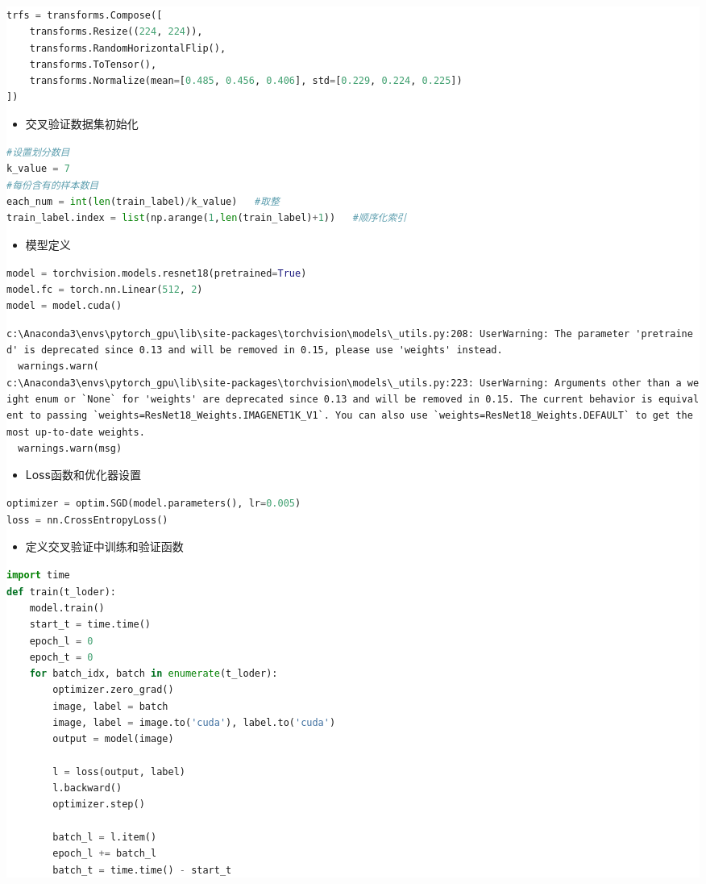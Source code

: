 
```python
trfs = transforms.Compose([
    transforms.Resize((224, 224)),
    transforms.RandomHorizontalFlip(),
    transforms.ToTensor(),
    transforms.Normalize(mean=[0.485, 0.456, 0.406], std=[0.229, 0.224, 0.225])
])
```

- 交叉验证数据集初始化


```python
#设置划分数目
k_value = 7
#每份含有的样本数目
each_num = int(len(train_label)/k_value)   #取整
train_label.index = list(np.arange(1,len(train_label)+1))   #顺序化索引
```

- 模型定义


```python
model = torchvision.models.resnet18(pretrained=True)
model.fc = torch.nn.Linear(512, 2)
model = model.cuda()
```

    c:\Anaconda3\envs\pytorch_gpu\lib\site-packages\torchvision\models\_utils.py:208: UserWarning: The parameter 'pretrained' is deprecated since 0.13 and will be removed in 0.15, please use 'weights' instead.
      warnings.warn(
    c:\Anaconda3\envs\pytorch_gpu\lib\site-packages\torchvision\models\_utils.py:223: UserWarning: Arguments other than a weight enum or `None` for 'weights' are deprecated since 0.13 and will be removed in 0.15. The current behavior is equivalent to passing `weights=ResNet18_Weights.IMAGENET1K_V1`. You can also use `weights=ResNet18_Weights.DEFAULT` to get the most up-to-date weights.
      warnings.warn(msg)
    

- Loss函数和优化器设置


```python
optimizer = optim.SGD(model.parameters(), lr=0.005)
loss = nn.CrossEntropyLoss()
```

- 定义交叉验证中训练和验证函数


```python
import time
def train(t_loder):
    model.train()
    start_t = time.time()
    epoch_l = 0
    epoch_t = 0
    for batch_idx, batch in enumerate(t_loder):
        optimizer.zero_grad()
        image, label = batch
        image, label = image.to('cuda'), label.to('cuda')
        output = model(image)

        l = loss(output, label)
        l.backward()
        optimizer.step()

        batch_l = l.item()
        epoch_l += batch_l
        batch_t = time.time() - start_t
```